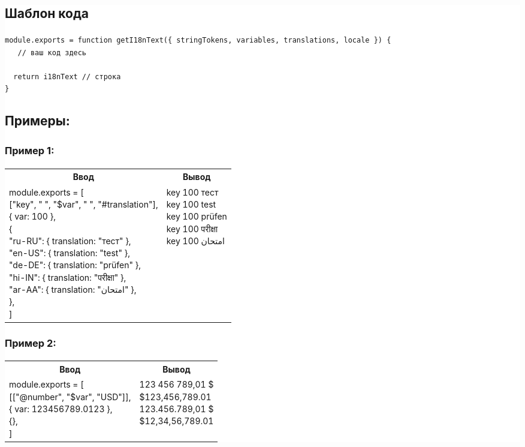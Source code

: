 ## Шаблон кода

```
module.exports = function getI18nText({ stringTokens, variables, translations, locale }) {  
   // ваш код здесь  
 
  return i18nText // строка  
}
```

## Примеры:

### Пример 1:

<table>
    <tr>
        <th>Ввод</th>
        <th>Вывод</th>
    </tr>
    <tr>
        <td>
          module.exports = [<br>
            ["key", " ", "$var", " ", "#translation"],<br>
            { var: 100 },<br>
            {<br>
                "ru-RU": { translation: "тест" },<br>
                "en-US": { translation: "test" },<br>
                "de-DE": { translation: "prüfen" },<br>
                "hi-IN": { translation: "परीक्षा" },<br>
                "ar-AA": { translation: "امتحان" },<br>
            },<br>
          ]
        </td>
        <td>
          key 100 тест <br>
          key 100 test <br>
          key 100 prüfen <br>
          key 100 परीक्षा <br>
          key 100 امتحان <br>
        </td>
    </tr>
</table>

### Пример 2:

<table>
    <tr>
        <th>Ввод</th>
        <th>Вывод</th>
    </tr>
    <tr>
        <td>
          module.exports = [<br>
              [["@number", "$var", "USD"]],<br>
              { var: 123456789.0123 },<br>
              {},<br>
          ]
        </td>
        <td>
          123 456 789,01 $ <br>
          $123,456,789.01 <br>
          123.456.789,01 $ <br>
          $12,34,56,789.01 <br>